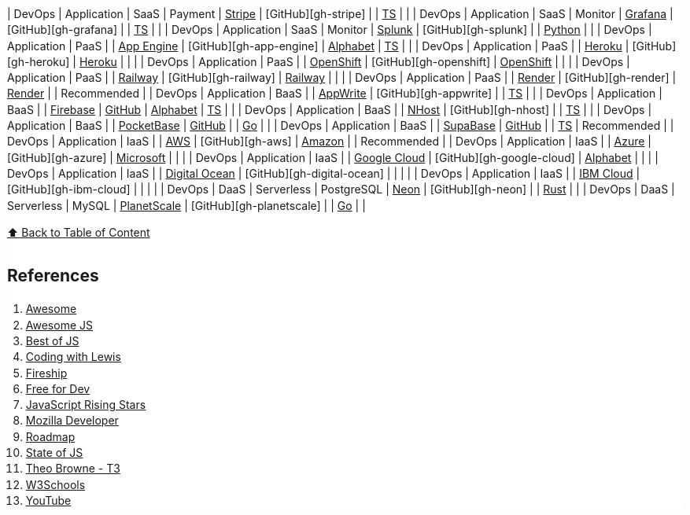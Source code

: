 | DevOps      | Application           | SaaS                         | Payment                    | [Stripe][stripe]                                | [GitHub][gh-stripe]            |                          | [TS][ts]         |             |
| DevOps      | Application           | SaaS                         | Monitor                    | [Grafana][grafana]                              | [GitHub][gh-grafana]           |                          | [TS][ts]         |             |
| DevOps      | Application           | SaaS                         | Monitor                    | [Splunk][splunk]                                | [GitHub][gh-splunk]            |                          | [Python][python] |             |
| DevOps      | Application           | PaaS                         |                            | [App Engine][google-app-engine]                 | [GitHub][gh-app-engine]        | [Alphabet][alphabet]     | [TS][ts]         |             |
| DevOps      | Application           | PaaS                         |                            | [Heroku][heroku]                                | [GitHub][gh-heroku]            | [Heroku][heroku]         |                  |             |
| DevOps      | Application           | PaaS                         |                            | [OpenShift][openshift]                          | [GitHub][gh-openshift]         | [OpenShift][openshift]   |                  |             |
| DevOps      | Application           | PaaS                         |                            | [Railway][railway]                              | [GitHub][gh-railway]           | [Railway][railway]       |                  |             |
| DevOps      | Application           | PaaS                         |                            | [Render][render]                                | [GitHub][gh-render]            | [Render][render]         |                  | Recommended |
| DevOps      | Application           | BaaS                         |                            | [AppWrite][appwrite]                            | [GitHub][gh-appwrite]          |                          | [TS][ts]         |             |
| DevOps      | Application           | BaaS                         |                            | [Firebase][firebase]                            | [GitHub][gh-firebase]          | [Alphabet][alphabet]     | [TS][ts]         |             |
| DevOps      | Application           | BaaS                         |                            | [NHost][nhost]                                  | [GitHub][gh-nhost]             |                          | [TS][ts]         |             |
| DevOps      | Application           | BaaS                         |                            | [PocketBase][pocketbase]                        | [GitHub][gh-pocketbase]        |                          | [Go][go]         |             |
| DevOps      | Application           | BaaS                         |                            | [SupaBase][supabase]                            | [GitHub][gh-supabase]          |                          | [TS][ts]         | Recommended |
| DevOps      | Application           | IaaS                         |                            | [AWS][aws]                                      | [GitHub][gh-aws]               | [Amazon][amazon]         |                  | Recommended |
| DevOps      | Application           | IaaS                         |                            | [Azure][ms-azure]                               | [GitHub][gh-azure]             | [Microsoft][ms]          |                  |             |
| DevOps      | Application           | IaaS                         |                            | [Google Cloud][google-cloud]                    | [GitHub][gh-google-cloud]      | [Alphabet][alphabet]     |                  |             |
| DevOps      | Application           | IaaS                         |                            | [Digital Ocean][digital-ocean]                  | [GitHub][gh-digital-ocean]     |                          |                  |             |
| DevOps      | Application           | IaaS                         |                            | [IBM Cloud][ibm-cloud]                          | [GitHub][gh-ibm-cloud]         |                          |                  |             |
| DevOps      | DaaS                  | Serverless                   | PostgreSQL                 | [Neon][neon]                                    | [GitHub][gh-neon]              |                          | [Rust][rs]       |             |
| DevOps      | DaaS                  | Serverless                   | MySQL                      | [PlanetScale][planetscale]                      | [GitHub][gh-planetscale]       |                          | [Go][go]         |             |

[⬆️ Back to Table of Content](#table-of-content)

## References

1. [Awesome](https://github.com/topics/awesome)
2. [Awesome JS](https://awesomejs.dev)
3. [Best of JS](https://bestofjs.org)
4. [Coding with Lewis](https://lewismenelaws.com)
5. [Fireship](https://fireship.io)
6. [Free for Dev](https://free-for.dev)
7. [JavaScript Rising Stars](https://risingstars.js.org)
8. [Mozilla Developer](https://developer.mozilla.org)
9. [Roadmap](https://roadmap.sh)
10. [State of JS](https://stateofjs.com)
11. [Theo Browne - T3](https://t3.gg)
12. [W3Schools](https://www.w3schools.com)
13. [YouTube](https://www.youtube.com)


[alphabet]: https://abc.xyz
[amazon]: https://www.amazon.com
[angular]: https://angular.io
[angularjs]: https://angularjs.org
[ant-design]: https://ant.design
[apache]: https://apache.org
[apache-activemq]: https://activemq.apache.org
[apache-cassandra]: https://cassandra.apache.org
[apache-couchdb]: https://couchdb.apache.org
[apache-hbase]: https://hbase.apache.org
[apache-httpd]: https://httpd.apache.org
[apache-kafka]: https://kafka.apache.org
[apache-solr]: https://solr.apache.org
[apache-svn]: https://subversion.apache.org
[apollo]: https://www.apollographql.com
[apollo-client]: https://www.apollographql.com/docs/react
[apollo-server]: https://www.apollographql.com/docs/apollo-server
[apple]: https://www.apple.com
[appwrite]: https://appwrite.io
[arc]: https://arc.net
[astro]: https://astro.build
[auth0]: https://auth0.com
[axios]: https://axios-http.com
[aws]: https://aws.amazon.com
[babel]: https://babeljs.io
[backbone]: https://backbonejs.org
[better-auth]: https://www.better-auth.com/
[biome]: https://biomejs.dev
[bit]: https://bit.dev
[bitbucket]: https://bitbucket.org
[bitkeeper]: http://www.bitkeeper.org
[bootstrap]: https://getbootstrap.com
[brain.js]: https://brain.js.org
[braintree]: https://www.braintreepayments.com
[brave]: https://brave.com
[bulma]: https://bulma.io
[bun]: https://bun.sh
[chakra-ui]: https://chakra-ui.com
[chart.js]: https://www.chartjs.org
[chartist]: https://chartist.dev
[chrome]: https://www.google.com/chrome
[chromium]: https://www.chromium.org
[clerk]: https://clerk.com
[cloudflare]: https://cloudflare.com
[cloudflare-pages]: https://pages.cloudflare.com/
[cloudflare-workers]: https://workers.cloudflare.com
[cockroachdb]: https://www.cockroachlabs.com
[cors]: https://expressjs.com/en/resources/middleware/cors.html
[circleci]: https://circleci.com
[cypress]: https://www.cypress.io
[d3]: https://d3js.org
[daisyui]: https://daisyui.com
[debian]: https://www.debian.org
[deno]: https://deno.com
[deno-deploy]: https://deno.com/deploy
[dgraph]: https://dgraph.io
[digital-ocean]: https://www.digitalocean.com
[docker]: http://docker.com
[docker-compose]: https://docs.docker.com/compose/
[docker-swarm]: https://docs.docker.com/engine/swarm/
[docsify]: https://docsify.js.org
[docusaurus]: https://docusaurus.io
[dprint]: https://dprint.dev
[drizzle]: https://orm.drizzle.team
[duckduckgo]: https://duckduckgo.com/
[ecmascript]: https://ecma-international.org/publications-and-standards/standards/ecma-262
[edge]: https://www.microsoft.com/en-us/edge
[elasticsearch]: https://www.elastic.co/elasticsearch
[electronjs]: https://www.electronjs.org
[emotion]: https://emotion.sh
[ember]: https://emberjs.com
[erlang]: https://www.erlang.org
[esbuild]: https://esbuild.github.io
[eslint]: https://eslint.org
[expo]: https://expo.dev
[expressjs]: https://expressjs.com
[fastify]: https://www.fastify.io
[fauna]: https://fauna.com
[firebase]: https://firebase.google.com
[firefox]: https://www.mozilla.org/en-US/firefox
[fly]: https://fly.io
[garph]: https://garph.dev
[gatsbyjs]: https://gatsbyjs.org
[git]: https://git-scm.com
[github]: https://github.com
[github-actions]: https://github.com/features/actions
[github-packages]: https://github.com/features/packages
[github-pages]: https://pages.github.com/
[gitlab]: https://gitlab.com
[gitlab-ci]: https://docs.gitlab.com/ee/ci
[go]: https://go.dev
[google-app-engine]: https://cloud.google.com/appengine
[google-chart]: https://developers.google.com/chart
[google-cloud]: https://cloud.google.com
[grafana]: https://grafana.com
[graphql]: https://graphql.org
[grpc]: https://grpc.io
[hapi]: https://hapi.dev
[harness]: https://www.harness.io
[hashicorp]: https://www.hashicorp.com
[helmet]: https://helmetjs.github.io
[hermes]: https://hermesengine.dev
[heroku]: https://www.heroku.com
[highcharts]: https://www.highcharts.com
[huggingface]: https://huggingface.co
[husky]: https://typicode.github.io/husky
[ibm-cloud]: https://www.ibm.com/cloud
[insomnia]: https://insomnia.rest
[ionic]: https://ionicframework.com
[jasmine]: https://jasmine.github.io
[java]: https://www.java.com
[jest]: https://jestjs.io
[jenkins]: https://www.jenkins.io
[jetbrains-fleet]: https://www.jetbrains.com/fleet/
[jotai]: https://jotai.org
[jquery]: https://jquery.com
[js]: https://www.javascript.com
[jsc]: https://developer.apple.com/documentation/javascriptcore
[jslint]: https://www.jslint.com
[jsr]: https://jsr.i
[json]: https://www.json.org
[jsx]: https://facebook.github.io/jsx
[jwt]: https://jwt.io
[karma]: https://karma-runner.github.io
[kernel]: https://www.kernel.org
[keycloak]: https://www.keycloak.org
[koa]: https://koajs.com
[kong]: https://konghq.com
[kubernetes]: https://kubernetes.io
[langchain]: https://www.langchain.com
[launchpad]: https://launchpad.net
[lerna]: https://lerna.js.org
[linuxmint]: https://linuxmint.com
[lit]: https://lit.dev
[macos]: https://www.apple.com/macos
[mailchimp]: https://mailchimp.com
[mailgun]: https://www.mailgun.com
[mariadb]: https://mariadb.org
[markdown]: https://daringfireball.net/projects/markdown
[materializecss]: https://materializecss.com
[math.js]: https://mathjs.org
[memcached]: https://memcached.org
[mercurial]: https://www.mercurial-scm.org
[mercurius]: https://mercurius.dev
[meta]: https://developers.facebook.com
[meteor]: https://www.meteor.com
[ml5]: https://ml5js.org
[mocha]: https://mochajs.org
[mongodb]: https://www.mongodb.com
[mongoose]: https://mongoosejs.com
[ms]: https://www.microsoft.com
[ms-azure]: https://azure.microsoft.com
[mikro-orm]: https://mikro-orm.io
[mind.js]: http://stevenmiller888.github.io/mindjs.net
[millionlint]: https://million.dev/lint
[mozilla]: https://www.mozilla.org
[mqtt]: https://mqtt.org
[mui]: https://mui.com
[mysql]: https://www.mysql.com
[nativescript]: https://nativescript.org
[nativewind]: https://www.nativewind.dev
[nats]: https://nats.io
[naver]: https://naver.com
[naver-whale]: https://whale.naver.com
[neo4j]: https://neo4j.com
[neon]: https://neon.tech
[neovim]: https://neovim.io/
[netlify]: https://netlify.com
[nest.js]: https://nestjs.com
[next-auth]: https://next-auth.js.org
[next.js]: https://nextjs.org
[next-ui]: https://nextui.org
[nginx]: https://www.nginx.com
[nhost]: https://nhost.io
[node.js]: https://nodejs.org
[npmjs]: https://www.npmjs.com
[nuxt]: https://nuxtjs.org
[nx]: https://nx.dev
[okta]: https://www.okta.com/
[onelogin]: https://developers.onelogin.com
[openjsf]: https://openjsf.org
[openshift]: https://www.redhat.com/en/technologies/cloud-computing/openshift
[opera]: https://www.opera.com
[osso]: https://ossoapp.com
[oxc]: https://oxc-project.github.io
[paddle]: https://www.paddle.com
[parceljs]: https://parceljs.org
[passport]: https://www.passportjs.org
[paypal]: https://developer.paypal.com
[perforce]: https://www.perforce.com
[perforce-helix-core]: https://www.perforce.com/products/helix-core
[pino]: https://getpino.io
[planetscale]: https://planetscale.com
[playwright]: https://playwright.dev
[plotly.js]: https://plotly.com/javascript/
[pmndrs]: https://pmnd.rs
[pnpm]: https://pnpm.io
[pnpm-workspaces]: https://pnpm.io/workspaces
[pocketbase]: https://pocketbase.io
[postcss]: https://postcss.org
[postman]: https://www.postman.com
[postmark]: https://postmarkapp.com
[postgresql]: https://postgresql.org
[puppeteer]: https://pptr.dev
[preact]: https://preactjs.com
[prettier]: https://prettier.io
[prisma]: https://www.prisma.io
[python]: https://www.python.org
[quasar]: https://quasar.dev
[quickjs]: https://bellard.org/quickjs
[qwik]: https://qwik.dev
[rabbitmq]: https://www.rabbitmq.com
[railway]: https://railway.app
[react]: https://react.dev
[resend]: https://resend.com
[rn]: https://reactnative.dev
[recharts]: https://recharts.org
[redux]: https://redux.js.org
[remix]: https://remix.run
[redis]: https://redis.io
[renovate]: https://renovatebot.com
[render]: https://render.com
[rollup]: https://rollupjs.org
[rs]: https://www.rust-lang.org
[rspack]: https://www.rspack.dev
[safari]: https://www.apple.com/safari
[sass]: https://sass-lang.com
[sc]: https://styled-components.com
[selenium]: https://www.selenium.dev
[sendgrid]: https://sendgrid.com
[sequelize]: https://sequelize.org
[slack]: https://slack.com
[standardjs]: https://standardjs.com
[svelte]: https://svelte.dev
[svelte-native]: https://svelte-native.technology
[svelte-kit]: https://kit.svelte.dev
[shadcn]: https://ui.shadcn.com
[solid]: https://www.solidjs.com
[solid-start]: https://start.solidjs.com
[socket.io]: https://socket.io
[sockjs]: https://sockjs.org
[spidermonkey]: https://spidermonkey.dev
[splunk]: https://www.splunk.com
[square]: https://developer.squareup.com
[storybook]: https://storybook.js.org
[stylex]: https://stylexjs.com
[supabase]: https://supabase.com
[synaptic.js]: http://caza.la/synaptic
[snyk]: https://snyk.io
[sonar]: https://www.sonarsource.com
[sqlite]: https://www.sqlite.org
[stripe]: https://stripe.com
[sublime-text]: https://www.sublimetext.com/
[swc]: https://swc.rs
[swr]: https://swr.vercel.app
[swagger]: https://swagger.io
[tanstack]: https://tanstack.com
[tanstack-charts]: https://react-charts.tanstack.com
[tanstack-query]: https://tanstack.com/query/latest
[tanstack-table]: https://tanstack.com/table/latest
[tailwindcss]: https://tailwindcss.com
[tailwind-ui]: https://tailwindui.com
[tauri]: https://tauri.app
[tensorflow.js]: https://www.tensorflow.org/js
[terraform]: https://www.terraform.io
[testing-library]: https://testing-library.com
[theme-ui]: https://theme-ui.com
[three.js]: https://threejs.org
[thunder]: https://www.thunderclient.com
[tor]: https://www.torproject.org/
[travis-ci]: https://www.travis-ci.com
[trpc]: https://trpc.io
[ts]: https://www.typescriptlang.org
[tsoa]: https://tsoa-community.github.io/docs/
[turbo]: https://turbo.build
[typeorm]: https://typeorm.io
[ubuntu]: https://ubuntu.com
[uikit]: https://getuikit.com
[v8]: https://v8.dev
[valkey]: https://valkey.io
[vault]: https://www.vaultproject.io
[vercel]: https://vercel.com
[visual-studio-code]: https://code.visualstudio.com/
[vite]: https://vitejs.dev
[vitest]: https://vitest.dev
[vivaldi]: https://vivaldi.com/
[volt]: https://voltpkg.com
[vue]: https://vuejs.org
[wails]: https://wails.io
[webgl]: https://get.webgl.org
[webpack]: https://webpack.js.org
[windows]: https://www.microsoft.com/en-us/windows
[xstate]: https://stately.ai/docs
[yarn]: https://yarnpkg.com
[yandex]: https://browser.yandex.com
[yarn-workspaces]: https://yarnpkg.com/features/workspaces
[yoga]: https://the-guild.dev/graphql/yoga-server
[zed]: https://zed.dev/
[zig]: https://ziglang.org
[zitadel]: https://zitadel.com
[zustand]: https://zustand-demo.pmnd.rs
[gh-babel]: https://github.com/babel/babel
[gh-biome]: https://github.com/biomejs/biome
[gh-bun]: https://github.com/oven-sh/bun
[gh-deno]: https://github.com/denoland/deno
[gh-dprint]: https://github.com/dprint/dprint
[gh-eslint]: https://github.com/eslint/eslint
[gh-firebase]: https://github.com/firebase
[gh-jasmine]: https://github.com/jasmine/jasmine
[gh-javascriptcore]: https://github.com/apple-opensource/JavaScriptCore
[gh-jest]: https://github.com/jestjs/jest
[gh-llrt]: https://github.com/awslabs/llrt
[gh-mocha]: https://github.com/mochajs/mocha
[gh-node]: https://github.com/nodejs/node
[gh-npm]: https://github.com/npm
[gh-pnpm]: https://github.com/pnpm
[gh-parcel]: https://github.com/parcel-bundler/parcel
[gh-pocketbase]: https://github.com/pocketbase/pocketbase
[gh-prettier]: https://github.com/prettier/prettier
[gh-quickjs]: https://github.com/bellard/quickjs
[gh-supabase]: https://github.com/supabase/supabase
[gh-testing-library]: https://github.com/testing-library
[gh-v8]: https://github.com/v8/v8
[gh-vitest]: https://github.com/vitest-dev/vitest
[gh-wails]: https://github.com/wailsapp/wails
[gh-winstonjs]: https://github.com/winstonjs
[gh-yarn]: https://github.com/yarnpkg
[gh-husky]: https://github.com/typicode/husky
[gh-pino]: https://github.com/pinojs/pino
[gh-jwt]: https://github.com/auth0/node-jsonwebtoken
[gh-tensorflow]: https://github.com/tensorflow/tfjs
[gh-tauri]: https://github.com/tauri-apps/tauri
[gh-three]: https://github.com/mrdoob/three.js
[gh-expo]: https://github.com/expo/expo
[gh-brain]: https://github.com/BrainJS/brain.js
[gh-prisma]: https://github.com/prisma/prisma
[gh-tanstack-chart]: https://github.com/tanstack/chart
[gh-tanstack-query]: https://github.com/tanstack/query
[gh-tanstack-table]: https://github.com/tanstack/table
[gh-trpc]: https://github.com/trpc/trpc
[gh-cypress]: https://github.com/cypress-io/cypress
[gh-karma]: https://github.com/karma-runner/karma
[gh-ms-playwright]: https://github.com/microsoft/playwright
[gh-ms-typescript]: https://github.com/microsoft/typescript
[gh-puppeteer]: https://github.com/puppeteer/puppeteer
[gh-selenium]: https://github.com/SeleniumHQ/selenium
[gh-esbuild]: https://github.com/evanw/esbuild
[gh-rollup]: https://github.com/rollup/rollup
[gh-lerna]: https://github.com/lerna/lerna
[gh-webpack]: https://github.com/webpack/webpack
[gh-nx]: https://github.com/nrwl/nx
[gh-vite]: https://github.com/vitejs/vite
[gh-electron]: https://github.com/electron/electron